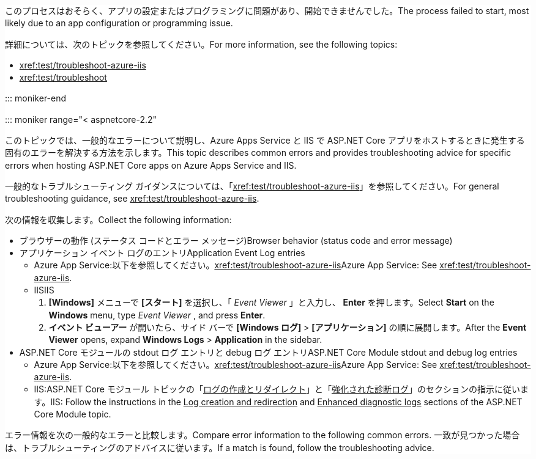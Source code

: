 <span data-ttu-id="0e5dd-326">このプロセスはおそらく、アプリの設定またはプログラミングに問題があり、開始できませんでした。</span><span class="sxs-lookup"><span data-stu-id="0e5dd-326">The process failed to start, most likely due to an app configuration or programming issue.</span></span>

<span data-ttu-id="0e5dd-327">詳細については、次のトピックを参照してください。</span><span class="sxs-lookup"><span data-stu-id="0e5dd-327">For more information, see the following topics:</span></span>

* <xref:test/troubleshoot-azure-iis>
* <xref:test/troubleshoot>

::: moniker-end

::: moniker range="< aspnetcore-2.2"

<span data-ttu-id="0e5dd-328">このトピックでは、一般的なエラーについて説明し、Azure Apps Service と IIS で ASP.NET Core アプリをホストするときに発生する固有のエラーを解決する方法を示します。</span><span class="sxs-lookup"><span data-stu-id="0e5dd-328">This topic describes common errors and provides troubleshooting advice for specific errors when hosting ASP.NET Core apps on Azure Apps Service and IIS.</span></span>

<span data-ttu-id="0e5dd-329">一般的なトラブルシューティング ガイダンスについては、「<xref:test/troubleshoot-azure-iis>」を参照してください。</span><span class="sxs-lookup"><span data-stu-id="0e5dd-329">For general troubleshooting guidance, see <xref:test/troubleshoot-azure-iis>.</span></span>

<span data-ttu-id="0e5dd-330">次の情報を収集します。</span><span class="sxs-lookup"><span data-stu-id="0e5dd-330">Collect the following information:</span></span>

* <span data-ttu-id="0e5dd-331">ブラウザーの動作 (ステータス コードとエラー メッセージ)</span><span class="sxs-lookup"><span data-stu-id="0e5dd-331">Browser behavior (status code and error message)</span></span>
* <span data-ttu-id="0e5dd-332">アプリケーション イベント ログのエントリ</span><span class="sxs-lookup"><span data-stu-id="0e5dd-332">Application Event Log entries</span></span>
  * <span data-ttu-id="0e5dd-333">Azure App Service:以下を参照してください。<xref:test/troubleshoot-azure-iis></span><span class="sxs-lookup"><span data-stu-id="0e5dd-333">Azure App Service: See <xref:test/troubleshoot-azure-iis>.</span></span>
  * <span data-ttu-id="0e5dd-334">IIS</span><span class="sxs-lookup"><span data-stu-id="0e5dd-334">IIS</span></span>
    1. <span data-ttu-id="0e5dd-335">**[Windows]** メニューで **[スタート]** を選択し、「 *Event Viewer* 」と入力し、 **Enter** を押します。</span><span class="sxs-lookup"><span data-stu-id="0e5dd-335">Select **Start** on the **Windows** menu, type *Event Viewer* , and press **Enter**.</span></span>
    1. <span data-ttu-id="0e5dd-336">**イベント ビューアー** が開いたら、サイド バーで **[Windows ログ]** > **[アプリケーション]** の順に展開します。</span><span class="sxs-lookup"><span data-stu-id="0e5dd-336">After the **Event Viewer** opens, expand **Windows Logs** > **Application** in the sidebar.</span></span>
* <span data-ttu-id="0e5dd-337">ASP.NET Core モジュールの stdout ログ エントリと debug ログ エントリ</span><span class="sxs-lookup"><span data-stu-id="0e5dd-337">ASP.NET Core Module stdout and debug log entries</span></span>
  * <span data-ttu-id="0e5dd-338">Azure App Service:以下を参照してください。<xref:test/troubleshoot-azure-iis></span><span class="sxs-lookup"><span data-stu-id="0e5dd-338">Azure App Service: See <xref:test/troubleshoot-azure-iis>.</span></span>
  * <span data-ttu-id="0e5dd-339">IIS:ASP.NET Core モジュール トピックの「[ログの作成とリダイレクト](xref:host-and-deploy/aspnet-core-module#log-creation-and-redirection)」と「[強化された診断ログ](xref:host-and-deploy/aspnet-core-module#enhanced-diagnostic-logs)」のセクションの指示に従います。</span><span class="sxs-lookup"><span data-stu-id="0e5dd-339">IIS: Follow the instructions in the [Log creation and redirection](xref:host-and-deploy/aspnet-core-module#log-creation-and-redirection) and [Enhanced diagnostic logs](xref:host-and-deploy/aspnet-core-module#enhanced-diagnostic-logs) sections of the ASP.NET Core Module topic.</span></span>

<span data-ttu-id="0e5dd-340">エラー情報を次の一般的なエラーと比較します。</span><span class="sxs-lookup"><span data-stu-id="0e5dd-340">Compare error information to the following common errors.</span></span> <span data-ttu-id="0e5dd-341">一致が見つかった場合は、トラブルシューティングのアドバイスに従います。</span><span class="sxs-lookup"><span data-stu-id="0e5dd-341">If a match is found, follow the troubleshooting advice.</span></span>
